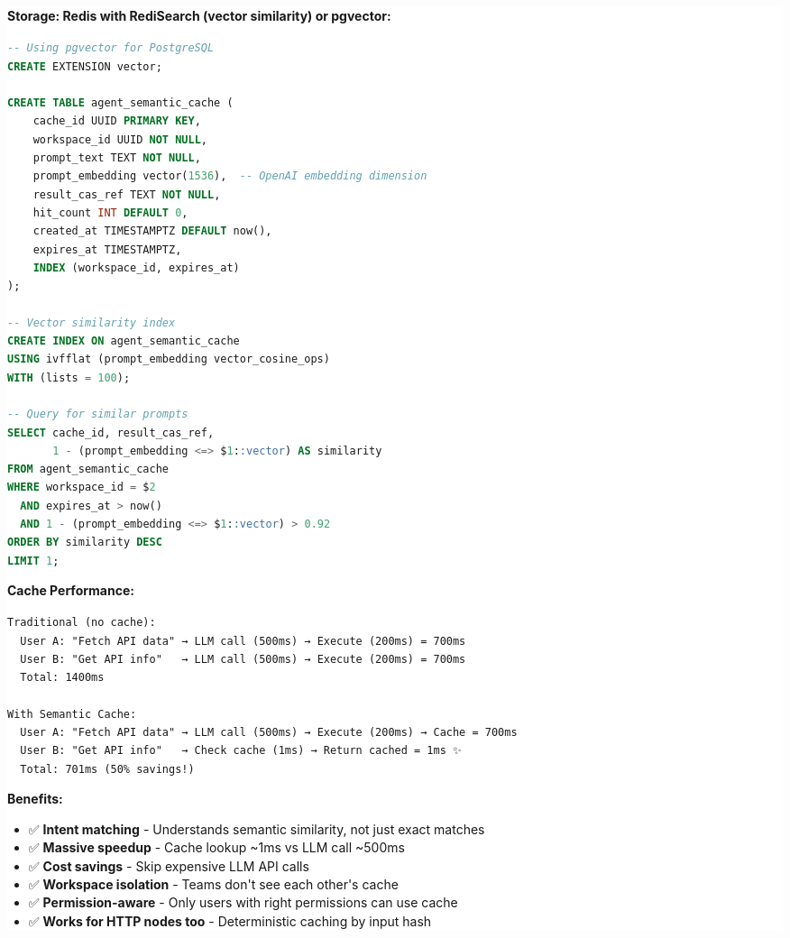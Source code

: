 **Storage: Redis with RediSearch (vector similarity) or pgvector:**

```sql
-- Using pgvector for PostgreSQL
CREATE EXTENSION vector;

CREATE TABLE agent_semantic_cache (
    cache_id UUID PRIMARY KEY,
    workspace_id UUID NOT NULL,
    prompt_text TEXT NOT NULL,
    prompt_embedding vector(1536),  -- OpenAI embedding dimension
    result_cas_ref TEXT NOT NULL,
    hit_count INT DEFAULT 0,
    created_at TIMESTAMPTZ DEFAULT now(),
    expires_at TIMESTAMPTZ,
    INDEX (workspace_id, expires_at)
);

-- Vector similarity index
CREATE INDEX ON agent_semantic_cache
USING ivfflat (prompt_embedding vector_cosine_ops)
WITH (lists = 100);

-- Query for similar prompts
SELECT cache_id, result_cas_ref,
       1 - (prompt_embedding <=> $1::vector) AS similarity
FROM agent_semantic_cache
WHERE workspace_id = $2
  AND expires_at > now()
  AND 1 - (prompt_embedding <=> $1::vector) > 0.92
ORDER BY similarity DESC
LIMIT 1;
```

**Cache Performance:**

```
Traditional (no cache):
  User A: "Fetch API data" → LLM call (500ms) → Execute (200ms) = 700ms
  User B: "Get API info"   → LLM call (500ms) → Execute (200ms) = 700ms
  Total: 1400ms

With Semantic Cache:
  User A: "Fetch API data" → LLM call (500ms) → Execute (200ms) → Cache = 700ms
  User B: "Get API info"   → Check cache (1ms) → Return cached = 1ms ✨
  Total: 701ms (50% savings!)
```

**Benefits:**
- ✅ **Intent matching** - Understands semantic similarity, not just exact matches
- ✅ **Massive speedup** - Cache lookup ~1ms vs LLM call ~500ms
- ✅ **Cost savings** - Skip expensive LLM API calls
- ✅ **Workspace isolation** - Teams don't see each other's cache
- ✅ **Permission-aware** - Only users with right permissions can use cache
- ✅ **Works for HTTP nodes too** - Deterministic caching by input hash
